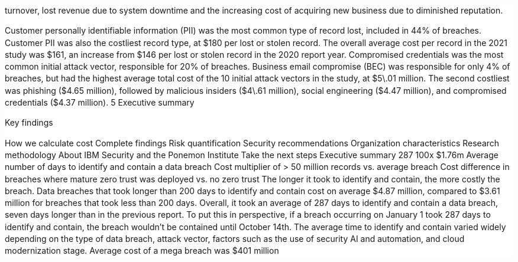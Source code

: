 turnover, lost revenue due to system downtime and the 
increasing cost of acquiring new business due to 
diminished reputation. 
 
Customer personally identifiable 
information (PII) was the most common 
type of record lost, included in 44% of breaches. 
Customer PII was also the costliest record type, 
at $180 per lost or stolen record. The overall 
average cost per record in the 2021 study was $161, 
an increase from $146 per lost or stolen record in 
the 2020 report year. 
Compromised credentials was the 
most common initial attack vector, 
responsible for 20% of breaches. 
Business email compromise (BEC) was responsible 
for only 4% of breaches, but had the highest average 
total cost of the 10 initial attack vectors in the study, 
at $5\.01 million. The second costliest was phishing 
($4\.65 million), followed by malicious insiders 
($4\.61 million), social engineering ($4\.47 million), 
and compromised credentials ($4\.37 million). 
5
Executive summary
 
Key findings
 
How we calculate cost 
Complete findings
Risk quantification
Security recommendations
Organization characteristics
Research methodology
About IBM Security and the 
Ponemon Institute
Take the next steps 
Executive summary
287
100x
$1\.76m
Average number of days 
to identify and contain a 
data breach 
Cost multiplier of 
\> 50 million records 
vs. average breach 
Cost difference in breaches 
where mature zero trust was 
deployed vs. no zero trust 
The longer it took to identify 
and contain, the more costly 
the breach. 
Data breaches that took longer than 200 days to identify 
and contain cost on average $4\.87 million, compared 
to $3\.61 million for breaches that took less than 200 
days. Overall, it took an average of 287 days to identify 
and contain a data breach, seven days longer than in the 
previous report. To put this in perspective, if a breach 
occurring on January 1 took 287 days to identify and 
contain, the breach wouldn’t be contained until October 
14th. The average time to identify and contain varied 
widely depending on the type of data breach, attack vector, 
factors such as the use of security AI and automation, 
and cloud modernization stage. 
Average cost of a mega breach was $401 million 